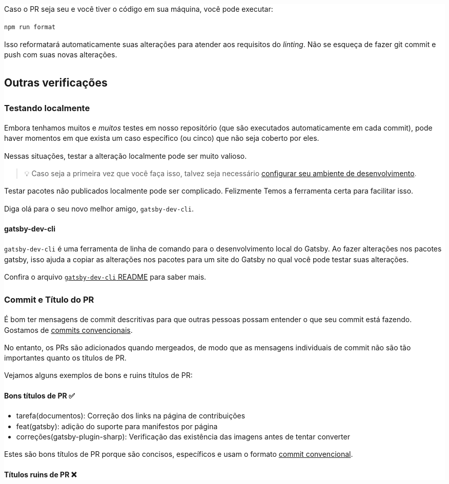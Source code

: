 Caso o PR seja seu e você tiver o código em sua máquina, você pode executar:

```shell
npm run format
```

Isso reformatará automaticamente suas alterações para atender aos requisitos do _linting_. Não se esqueça de fazer git commit e push com suas novas alterações.

## Outras verificações

### Testando localmente

Embora tenhamos muitos e _muitos_ testes em nosso repositório (que são executados automaticamente em cada commit), pode haver momentos em que exista um caso específico (ou cinco) que não seja coberto por eles.

Nessas situações, testar a alteração localmente pode ser muito valioso.

> 💡 Caso seja a primeira vez que você faça isso, talvez seja necessário [configurar seu ambiente de desenvolvimento](/contributing/setting-up-your-local-dev-environment).

Testar pacotes não publicados localmente pode ser complicado. Felizmente Temos a ferramenta certa para facilitar isso.

Diga olá para o seu novo melhor amigo, `gatsby-dev-cli`.

#### gatsby-dev-cli

`gatsby-dev-cli` é uma ferramenta de linha de comando para o desenvolvimento local do Gatsby. Ao fazer alterações nos pacotes gatsby, isso ajuda a copiar as alterações nos pacotes para um site do Gatsby no qual você pode testar suas alterações.

Confira o arquivo [`gatsby-dev-cli` README](https://github.com/gatsbyjs/gatsby/tree/master/packages/gatsby-dev-cli) para saber mais.

### Commit e Título do PR

É bom ter mensagens de commit descritivas para que outras pessoas possam entender o que seu commit está fazendo. Gostamos de [commits convencionais](https://www.conventionalcommits.org/en/v1.0.0-beta.3).

No entanto, os PRs são adicionados quando mergeados, de modo que as mensagens individuais de commit não são tão importantes quanto os títulos de PR.

Vejamos alguns exemplos de bons e ruins títulos de PR:

#### Bons títulos de PR ✅

- tarefa(documentos): Correção dos links na página de contribuições
- feat(gatsby): adição do suporte para manifestos por página
- correções(gatsby-plugin-sharp): Verificação das existência das imagens antes de tentar converter

Estes são bons títulos de PR porque são concisos, específicos e usam o formato [commit convencional](https://www.conventionalcommits.org/pt-br/v1.0.0-beta.4/).

#### Títulos ruins de PR ❌
